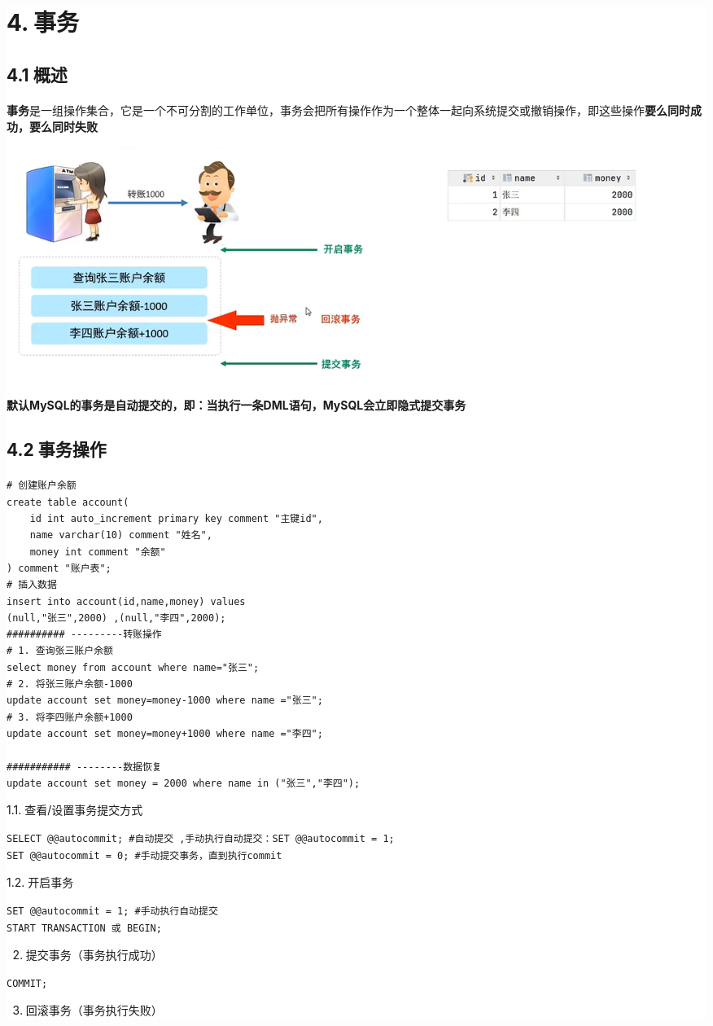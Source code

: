 # 4. 事务

## 4.1 概述

**事务**是一组操作集合，它是一个不可分割的工作单位，事务会把所有操作作为一个整体一起向系统提交或撤销操作，即这些操作**要么同时成功，要么同时失败**

![事务1](images/事务1.png)

**默认MySQL的事务是自动提交的，即：当执行一条DML语句，MySQL会立即隐式提交事务**

## 4.2 事务操作

```mysql
# 创建账户余额
create table account(
	id int auto_increment primary key comment "主键id",
	name varchar(10) comment "姓名",
	money int comment "余额"
) comment "账户表";
# 插入数据
insert into account(id,name,money) values 
(null,"张三",2000) ,(null,"李四",2000);
########## ---------转账操作
# 1. 查询张三账户余额
select money from account where name="张三";
# 2. 将张三账户余额-1000
update account set money=money-1000 where name ="张三";
# 3. 将李四账户余额+1000
update account set money=money+1000 where name ="李四";

########### --------数据恢复
update account set money = 2000 where name in ("张三","李四");
```

1.1. 查看/设置事务提交方式
```mysql
SELECT @@autocommit; #自动提交 ,手动执行自动提交：SET @@autocommit = 1;
SET @@autocommit = 0; #手动提交事务，直到执行commit
```
1.2. 开启事务
```mysql
SET @@autocommit = 1; #手动执行自动提交
START TRANSACTION 或 BEGIN;
```
2. 提交事务（事务执行成功）
```mysql
COMMIT;
```
3. 回滚事务（事务执行失败）
```mysql
```